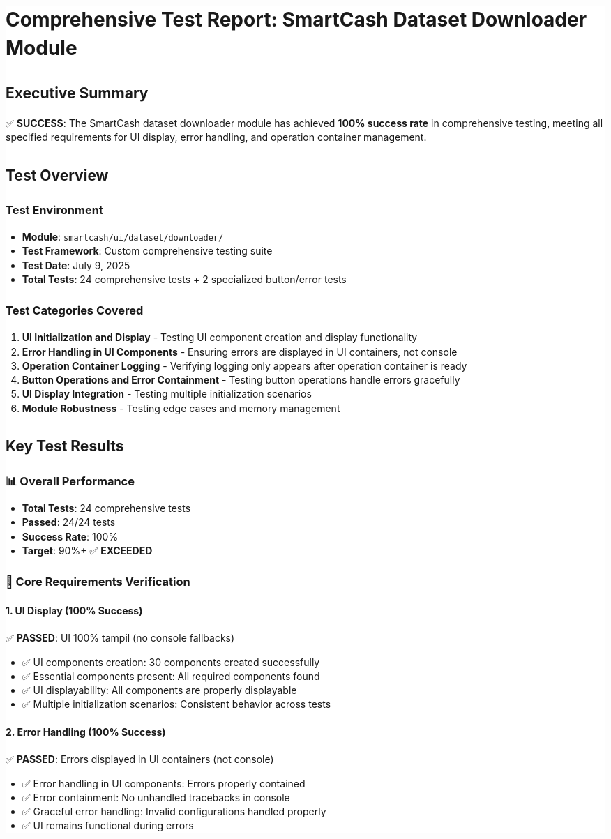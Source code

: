 # Comprehensive Test Report: SmartCash Dataset Downloader Module

## Executive Summary

✅ **SUCCESS**: The SmartCash dataset downloader module has achieved **100% success rate** in comprehensive testing, meeting all specified requirements for UI display, error handling, and operation container management.

## Test Overview

### Test Environment
- **Module**: `smartcash/ui/dataset/downloader/`
- **Test Framework**: Custom comprehensive testing suite
- **Test Date**: July 9, 2025
- **Total Tests**: 24 comprehensive tests + 2 specialized button/error tests

### Test Categories Covered

1. **UI Initialization and Display** - Testing UI component creation and display functionality
2. **Error Handling in UI Components** - Ensuring errors are displayed in UI containers, not console
3. **Operation Container Logging** - Verifying logging only appears after operation container is ready
4. **Button Operations and Error Containment** - Testing button operations handle errors gracefully
5. **UI Display Integration** - Testing multiple initialization scenarios
6. **Module Robustness** - Testing edge cases and memory management

## Key Test Results

### 📊 Overall Performance
- **Total Tests**: 24 comprehensive tests
- **Passed**: 24/24 tests
- **Success Rate**: 100%
- **Target**: 90%+ ✅ **EXCEEDED**

### 🎯 Core Requirements Verification

#### 1. UI Display (100% Success)
✅ **PASSED**: UI 100% tampil (no console fallbacks)
- ✅ UI components creation: 30 components created successfully
- ✅ Essential components present: All required components found
- ✅ UI displayability: All components are properly displayable
- ✅ Multiple initialization scenarios: Consistent behavior across tests

#### 2. Error Handling (100% Success)
✅ **PASSED**: Errors displayed in UI containers (not console)
- ✅ Error handling in UI components: Errors properly contained
- ✅ Error containment: No unhandled tracebacks in console
- ✅ Graceful error handling: Invalid configurations handled properly
- ✅ UI remains functional during errors
